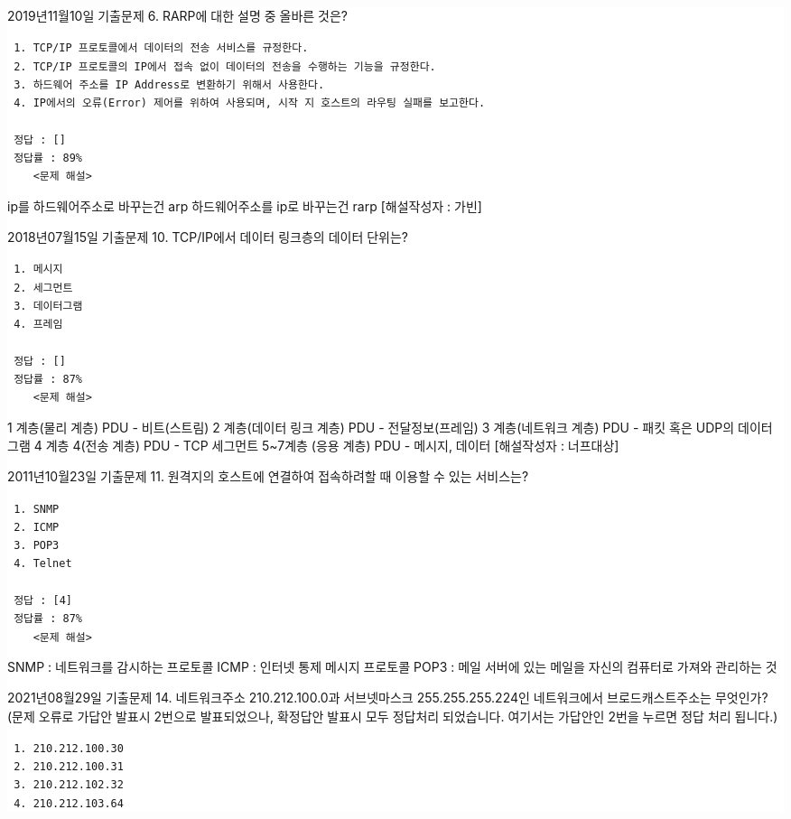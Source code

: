 
2019년11월10일 기출문제
6.	RARP에 대한 설명 중 올바른 것은?
     
     1.	TCP/IP 프로토콜에서 데이터의 전송 서비스를 규정한다.
     2.	TCP/IP 프로토콜의 IP에서 접속 없이 데이터의 전송을 수행하는 기능을 규정한다.
     3.	하드웨어 주소를 IP Address로 변환하기 위해서 사용한다.
     4.	IP에서의 오류(Error) 제어를 위하여 사용되며, 시작 지 호스트의 라우팅 실패를 보고한다.

     정답 : [] 
     정답률 : 89%
     	<문제 해설>
ip를 하드웨어주소로 바꾸는건 arp
하드웨어주소를 ip로 바꾸는건 rarp
[해설작성자 : 가빈]


2018년07월15일 기출문제
10.	TCP/IP에서 데이터 링크층의 데이터 단위는?
     
     1.	메시지
     2.	세그먼트
     3.	데이터그램
     4.	프레임

     정답 : [] 
     정답률 : 87%
     	<문제 해설>
1 계층(물리 계층) PDU - 비트(스트림)
2 계층(데이터 링크 계층) PDU - 전달정보(프레임)
3 계층(네트워크 계층) PDU - 패킷 혹은 UDP의 데이터그램
4 계층 4(전송 계층) PDU - TCP 세그먼트
5~7계층 (응용 계층) PDU - 메시지, 데이터
[해설작성자 : 너프대상]


2011년10월23일 기출문제
11.	원격지의 호스트에 연결하여 접속하려할 때 이용할 수 있는 서비스는?
     
     1.	SNMP
     2.	ICMP
     3.	POP3
     4.	Telnet

     정답 : [4] 
     정답률 : 87%
     	<문제 해설>
SNMP : 네트워크를 감시하는 프로토콜
ICMP : 인터넷 통제 메시지 프로토콜
POP3 : 메일 서버에 있는 메일을 자신의 컴퓨터로 가져와 관리하는 것


2021년08월29일 기출문제
14.	네트워크주소 210.212.100.0과 서브넷마스크 255.255.255.224인 네트워크에서 브로드캐스트주소는 무엇인가? (문제 오류로 가답안 발표시 2번으로 발표되었으나, 확정답안 발표시 모두 정답처리 되었습니다. 여기서는 가답안인 2번을 누르면 정답 처리 됩니다.)
     
     1.	210.212.100.30
     2.	210.212.100.31
     3.	210.212.102.32
     4.	210.212.103.64
